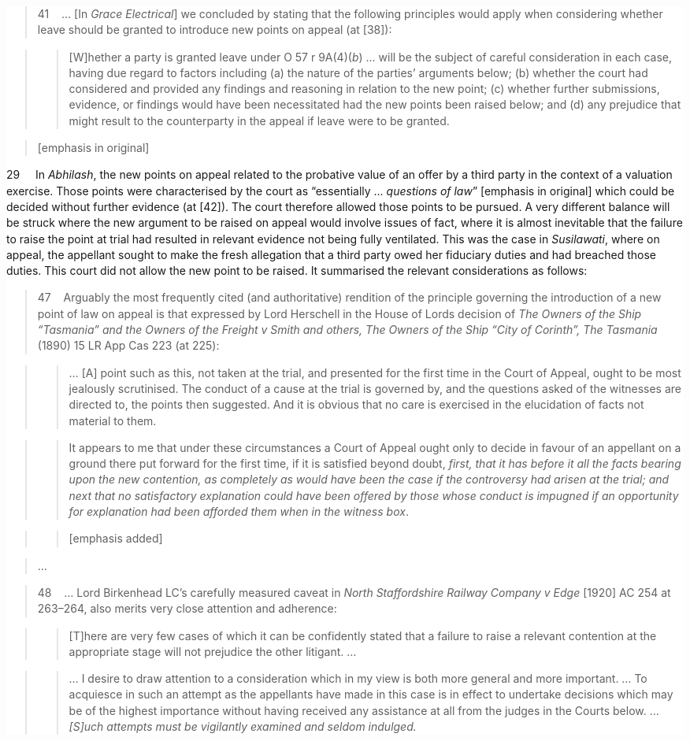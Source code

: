 > 41    … \[In _Grace Electrical_\] we concluded by stating that the following principles would apply when considering whether leave should be granted to introduce new points on appeal (at \[38\]):

>> \[W\]hether a party is granted leave under O 57 r 9A(4)(_b_) … will be the subject of careful consideration in each case, having due regard to factors including (a) the nature of the parties’ arguments below; (b) whether the court had considered and provided any findings and reasoning in relation to the new point; (c) whether further submissions, evidence, or findings would have been necessitated had the new points been raised below; and (d) any prejudice that might result to the counterparty in the appeal if leave were to be granted.

> \[emphasis in original\]

29     In _Abhilash_, the new points on appeal related to the probative value of an offer by a third party in the context of a valuation exercise. Those points were characterised by the court as “essentially … _questions of law_” \[emphasis in original\] which could be decided without further evidence (at \[42\]). The court therefore allowed those points to be pursued. A very different balance will be struck where the new argument to be raised on appeal would involve issues of fact, where it is almost inevitable that the failure to raise the point at trial had resulted in relevant evidence not being fully ventilated. This was the case in _Susilawati_, where on appeal, the appellant sought to make the fresh allegation that a third party owed her fiduciary duties and had breached those duties. This court did not allow the new point to be raised. It summarised the relevant considerations as follows:

> 47    Arguably the most frequently cited (and authoritative) rendition of the principle governing the introduction of a new point of law on appeal is that expressed by Lord Herschell in the House of Lords decision of _The Owners of the Ship “Tasmania” and the Owners of the Freight v Smith and others, The Owners of the Ship “City of Corinth”, The Tasmania_ (1890) 15 LR App Cas 223 (at 225):

>> … \[A\] point such as this, not taken at the trial, and presented for the first time in the Court of Appeal, ought to be most jealously scrutinised. The conduct of a cause at the trial is governed by, and the questions asked of the witnesses are directed to, the points then suggested. And it is obvious that no care is exercised in the elucidation of facts not material to them.

>> It appears to me that under these circumstances a Court of Appeal ought only to decide in favour of an appellant on a ground there put forward for the first time, if it is satisfied beyond doubt, _first, that it has before it all the facts bearing upon the new contention, as completely as would have been the case if the controversy had arisen at the trial; and next that no satisfactory explanation could have been offered by those whose conduct is impugned if an opportunity for explanation had been afforded them when in the witness box_.

>> \[emphasis added\]

> …

> 48    … Lord Birkenhead LC’s carefully measured caveat in _North Staffordshire Railway Company v Edge_ <span class="citation">\[1920\] AC 254</span> at 263–264, also merits very close attention and adherence:

>> \[T\]here are very few cases of which it can be confidently stated that a failure to raise a relevant contention at the appropriate stage will not prejudice the other litigant. …

>> … I desire to draw attention to a consideration which in my view is both more general and more important. … To acquiesce in such an attempt as the appellants have made in this case is in effect to undertake decisions which may be of the highest importance without having received any assistance at all from the judges in the Courts below. … _\[S\]uch attempts must be vigilantly examined and seldom indulged._


[^1]: Edmund Pereira (“Pereira”)’s AEIC at p 98.
[^2]: ACB.II 277; Statement of Claim in the Original Suit at para 6.
[^3]: ACB.II 55; **JLC’s Core Bundle at Tab 2**.
[^4]: ACB.II 128, 135.
[^5]: ROA Vol II 36–38.
[^6]: ROA Vol II 121–124.
[^7]: ROA Vol II 131.
[^8]: ROA Vol II 133.
[^9]: ROA Vol II 38–39.
[^10]: Appellant’s Case (“AC”) para 44.
[^11]: AC paras 45–50.
[^12]: AC paras 74–87.
[^13]: AC paras 56–73.
[^14]: Amended SOC in SUM 23 at p 19.
[^15]: AC paras 96–111.
[^16]: AC para 113; appellant’s SUM 23 subs at paras 34–40.
[^17]: Respondents’ Case (“RC”) paras 40–52.
[^18]: RC paras 68–96.
[^19]: RC paras 28–37.
[^20]: See also respondents’ submissions for SUM 23 at para 22.
[^21]: RC at para 26.
[^22]: ACB.II 77 at paras 19–24, 26.
[^23]: AC at para 77.